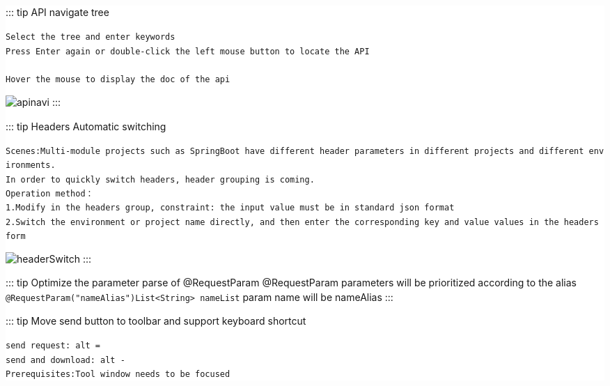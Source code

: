 ::: tip API navigate tree

```
Select the tree and enter keywords
Press Enter again or double-click the left mouse button to locate the API

Hover the mouse to display the doc of the api
```

![apinavi](../../.vuepress/public/img/apinav.gif)
:::

::: tip Headers Automatic switching

```
Scenes:Multi-module projects such as SpringBoot have different header parameters in different projects and different environments.
In order to quickly switch headers, header grouping is coming.
Operation method：
1.Modify in the headers group, constraint: the input value must be in standard json format
2.Switch the environment or project name directly, and then enter the corresponding key and value values in the headers form
```

![headerSwitch](../../.vuepress/public/img/headerSwitch.gif)
:::

::: tip Optimize the parameter parse of @RequestParam
@RequestParam parameters will be prioritized according to the alias  
`@RequestParam("nameAlias")List<String> nameList` param name will be nameAlias
:::

::: tip Move send button to toolbar and support keyboard shortcut

```
send request: alt =
send and download: alt -
Prerequisites:Tool window needs to be focused
```
